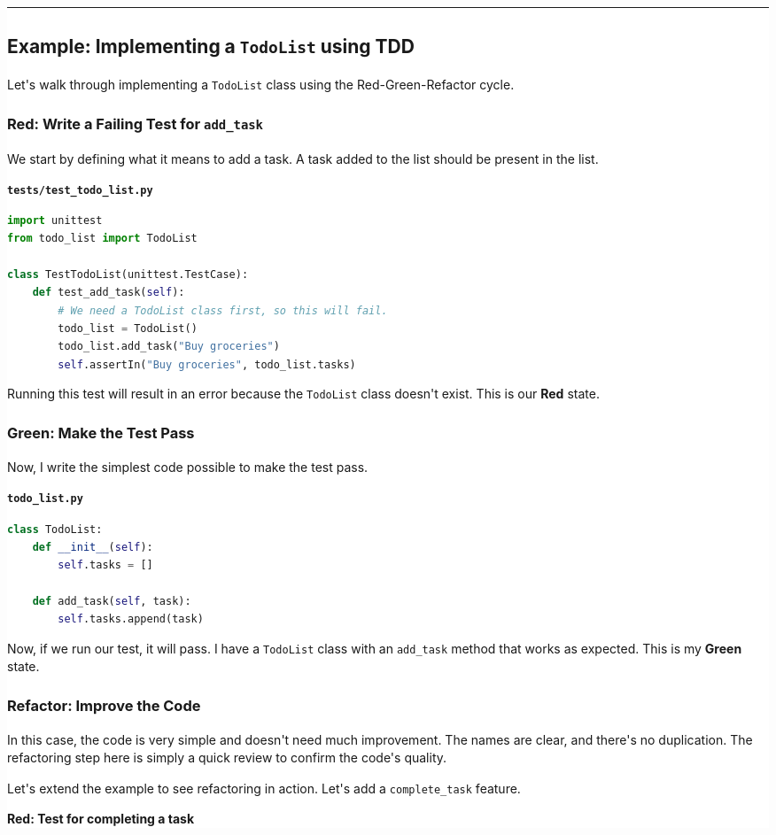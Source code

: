 -----

## Example: Implementing a `TodoList` using TDD

Let's walk through implementing a `TodoList` class using the Red-Green-Refactor cycle.

### Red: Write a Failing Test for `add_task`

We start by defining what it means to add a task. A task added to the list should be present in the list.

**`tests/test_todo_list.py`**

```python
import unittest
from todo_list import TodoList

class TestTodoList(unittest.TestCase):
    def test_add_task(self):
        # We need a TodoList class first, so this will fail.
        todo_list = TodoList()
        todo_list.add_task("Buy groceries")
        self.assertIn("Buy groceries", todo_list.tasks)
```

Running this test will result in an error because the `TodoList` class doesn't exist. This is our **Red** state.

### Green: Make the Test Pass

Now, I write the simplest code possible to make the test pass.

**`todo_list.py`**

```python
class TodoList:
    def __init__(self):
        self.tasks = []

    def add_task(self, task):
        self.tasks.append(task)
```

Now, if we run our test, it will pass. I have a `TodoList` class with an `add_task` method that works as expected. This is my **Green** state.

### Refactor: Improve the Code

In this case, the code is very simple and doesn't need much improvement. The names are clear, and there's no duplication. The refactoring step here is simply a quick review to confirm the code's quality.

Let's extend the example to see refactoring in action. Let's add a `complete_task` feature.

**Red: Test for completing a task**
